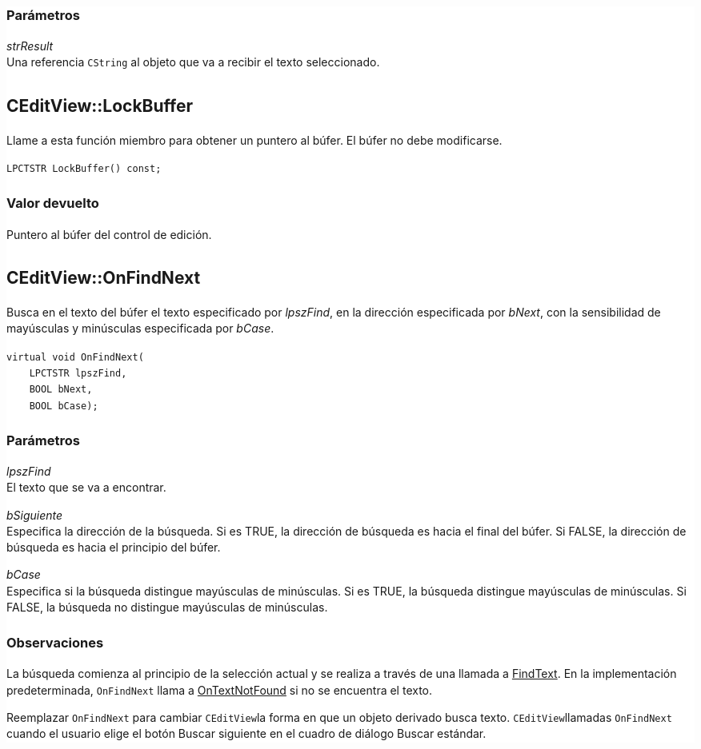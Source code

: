 ### <a name="parameters"></a>Parámetros

*strResult*<br/>
Una referencia `CString` al objeto que va a recibir el texto seleccionado.

## <a name="ceditviewlockbuffer"></a><a name="lockbuffer"></a>CEditView::LockBuffer

Llame a esta función miembro para obtener un puntero al búfer. El búfer no debe modificarse.

```
LPCTSTR LockBuffer() const;
```

### <a name="return-value"></a>Valor devuelto

Puntero al búfer del control de edición.

## <a name="ceditviewonfindnext"></a><a name="onfindnext"></a>CEditView::OnFindNext

Busca en el texto del búfer el texto especificado por *lpszFind*, en la dirección especificada por *bNext*, con la sensibilidad de mayúsculas y minúsculas especificada por *bCase*.

```
virtual void OnFindNext(
    LPCTSTR lpszFind,
    BOOL bNext,
    BOOL bCase);
```

### <a name="parameters"></a>Parámetros

*lpszFind*<br/>
El texto que se va a encontrar.

*bSiguiente*<br/>
Especifica la dirección de la búsqueda. Si es TRUE, la dirección de búsqueda es hacia el final del búfer. Si FALSE, la dirección de búsqueda es hacia el principio del búfer.

*bCase*<br/>
Especifica si la búsqueda distingue mayúsculas de minúsculas. Si es TRUE, la búsqueda distingue mayúsculas de minúsculas. Si FALSE, la búsqueda no distingue mayúsculas de minúsculas.

### <a name="remarks"></a>Observaciones

La búsqueda comienza al principio de la selección actual y se realiza a través de una llamada a [FindText](#findtext). En la implementación predeterminada, `OnFindNext` llama a [OnTextNotFound](#ontextnotfound) si no se encuentra el texto.

Reemplazar `OnFindNext` para cambiar `CEditView`la forma en que un objeto derivado busca texto. `CEditView`llamadas `OnFindNext` cuando el usuario elige el botón Buscar siguiente en el cuadro de diálogo Buscar estándar.
